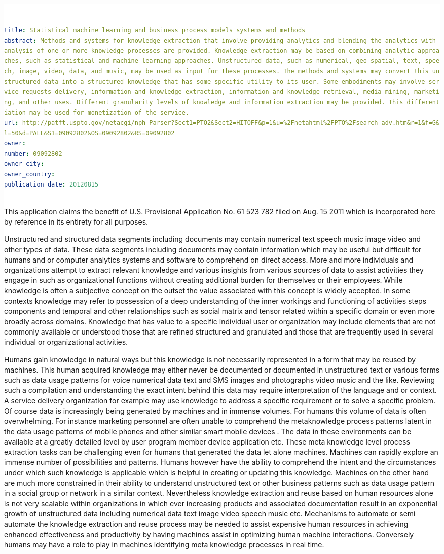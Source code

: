 ```yaml
---

title: Statistical machine learning and business process models systems and methods
abstract: Methods and systems for knowledge extraction that involve providing analytics and blending the analytics with analysis of one or more knowledge processes are provided. Knowledge extraction may be based on combining analytic approaches, such as statistical and machine learning approaches. Unstructured data, such as numerical, geo-spatial, text, speech, image, video, data, and music, may be used as input for these processes. The methods and systems may convert this unstructured data into a structured knowledge that has some specific utility to its user. Some embodiments may involve service requests delivery, information and knowledge extraction, information and knowledge retrieval, media mining, marketing, and other uses. Different granularity levels of knowledge and information extraction may be provided. This differentiation may be used for monetization of the service.
url: http://patft.uspto.gov/netacgi/nph-Parser?Sect1=PTO2&Sect2=HITOFF&p=1&u=%2Fnetahtml%2FPTO%2Fsearch-adv.htm&r=1&f=G&l=50&d=PALL&S1=09092802&OS=09092802&RS=09092802
owner: 
number: 09092802
owner_city: 
owner_country: 
publication_date: 20120815
---
```

This application claims the benefit of U.S. Provisional Application No. 61 523 782 filed on Aug. 15 2011 which is incorporated here by reference in its entirety for all purposes.

Unstructured and structured data segments including documents may contain numerical text speech music image video and other types of data. These data segments including documents may contain information which may be useful but difficult for humans and or computer analytics systems and software to comprehend on direct access. More and more individuals and organizations attempt to extract relevant knowledge and various insights from various sources of data to assist activities they engage in such as organizational functions without creating additional burden for themselves or their employees. While knowledge is often a subjective concept on the outset the value associated with this concept is widely accepted. In some contexts knowledge may refer to possession of a deep understanding of the inner workings and functioning of activities steps components and temporal and other relationships such as social matrix and tensor related within a specific domain or even more broadly across domains. Knowledge that has value to a specific individual user or organization may include elements that are not commonly available or understood those that are refined structured and granulated and those that are frequently used in several individual or organizational activities.

Humans gain knowledge in natural ways but this knowledge is not necessarily represented in a form that may be reused by machines. This human acquired knowledge may either never be documented or documented in unstructured text or various forms such as data usage patterns for voice numerical data text and SMS images and photographs video music and the like. Reviewing such a compilation and understanding the exact intent behind this data may require interpretation of the language and or context. A service delivery organization for example may use knowledge to address a specific requirement or to solve a specific problem. Of course data is increasingly being generated by machines and in immense volumes. For humans this volume of data is often overwhelming. For instance marketing personnel are often unable to comprehend the metaknowledge process patterns latent in the data usage patterns of mobile phones and other similar smart mobile devices . The data in these environments can be available at a greatly detailed level by user program member device application etc. These meta knowledge level process extraction tasks can be challenging even for humans that generated the data let alone machines. Machines can rapidly explore an immense number of possibilities and patterns. Humans however have the ability to comprehend the intent and the circumstances under which such knowledge is applicable which is helpful in creating or updating this knowledge. Machines on the other hand are much more constrained in their ability to understand unstructured text or other business patterns such as data usage pattern in a social group or network in a similar context. Nevertheless knowledge extraction and reuse based on human resources alone is not very scalable within organizations in which ever increasing products and associated documentation result in an exponential growth of unstructured data including numerical data text image video speech music etc. Mechanisms to automate or semi automate the knowledge extraction and reuse process may be needed to assist expensive human resources in achieving enhanced effectiveness and productivity by having machines assist in optimizing human machine interactions. Conversely humans may have a role to play in machines identifying meta knowledge processes in real time.
